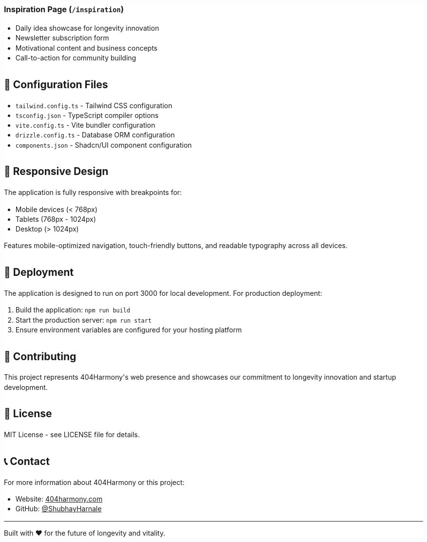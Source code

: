 ### Inspiration Page (`/inspiration`)
- Daily idea showcase for longevity innovation
- Newsletter subscription form
- Motivational content and business concepts
- Call-to-action for community building

## 🔧 Configuration Files

- `tailwind.config.ts` - Tailwind CSS configuration
- `tsconfig.json` - TypeScript compiler options
- `vite.config.ts` - Vite bundler configuration
- `drizzle.config.ts` - Database ORM configuration
- `components.json` - Shadcn/UI component configuration

## 📱 Responsive Design

The application is fully responsive with breakpoints for:
- Mobile devices (< 768px)
- Tablets (768px - 1024px)  
- Desktop (> 1024px)

Features mobile-optimized navigation, touch-friendly buttons, and readable typography across all devices.

## 🚀 Deployment

The application is designed to run on port 3000 for local development. For production deployment:

1. Build the application: `npm run build`
2. Start the production server: `npm run start`
3. Ensure environment variables are configured for your hosting platform

## 🤝 Contributing

This project represents 404Harmony's web presence and showcases our commitment to longevity innovation and startup development.

## 📄 License

MIT License - see LICENSE file for details.

## 📞 Contact

For more information about 404Harmony or this project:
- Website: [404harmony.com](https://404harmony.com)
- GitHub: [@ShubhayHarnale](https://github.com/ShubhayHarnale)

---

Built with ❤️ for the future of longevity and vitality.